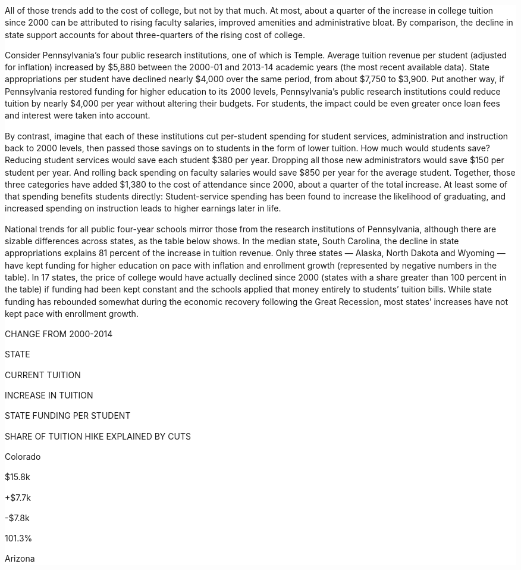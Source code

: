 All of those trends add to the cost of college, but not by that much. At most, about a quarter of the increase in college tuition since 2000 can be attributed to rising faculty salaries, improved amenities and administrative bloat. By comparison, the decline in state support accounts for about three-quarters of the rising cost of college.

Consider Pennsylvania’s four public research institutions, one of which is Temple. Average tuition revenue per student (adjusted for inflation) increased by $5,880 between the 2000-01 and 2013-14 academic years (the most recent available data). State appropriations per student have declined nearly $4,000 over the same period, from about $7,750 to $3,900. Put another way, if Pennsylvania restored funding for higher education to its 2000 levels, Pennsylvania’s public research institutions could reduce tuition by nearly $4,000 per year without altering their budgets. For students, the impact could be even greater once loan fees and interest were taken into account.

By contrast, imagine that each of these institutions cut per-student spending for student services, administration and instruction back to 2000 levels, then passed those savings on to students in the form of lower tuition. How much would students save? Reducing student services would save each student $380 per year. Dropping all those new administrators would save $150 per student per year. And rolling back spending on faculty salaries would save $850 per year for the average student. Together, those three categories have added $1,380 to the cost of attendance since 2000, about a quarter of the total increase. At least some of that spending benefits students directly: Student-service spending has been found to increase the likelihood of graduating, and increased spending on instruction leads to higher earnings later in life.

National trends for all public four-year schools mirror those from the research institutions of Pennsylvania, although there are sizable differences across states, as the table below shows. In the median state, South Carolina, the decline in state appropriations explains 81 percent of the increase in tuition revenue. Only three states — Alaska, North Dakota and Wyoming — have kept funding for higher education on pace with inflation and enrollment growth (represented by negative numbers in the table). In 17 states, the price of college would have actually declined since 2000 (states with a share greater than 100 percent in the table) if funding had been kept constant and the schools applied that money entirely to students’ tuition bills. While state funding has rebounded somewhat during the economic recovery following the Great Recession, most states’ increases have not kept pace with enrollment growth.

CHANGE FROM 2000-2014

STATE

CURRENT TUITION

INCREASE IN TUITION

STATE FUNDING PER STUDENT

SHARE OF TUITION HIKE EXPLAINED BY CUTS

Colorado

$15.8k

+$7.7k

-$7.8k

101.3%

Arizona
